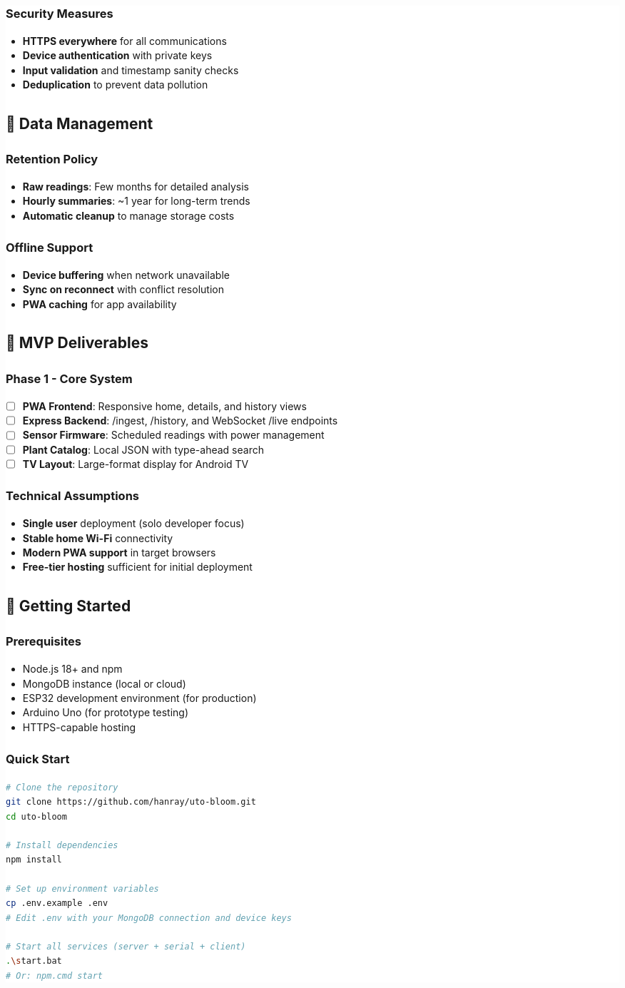 ### Security Measures
- **HTTPS everywhere** for all communications
- **Device authentication** with private keys
- **Input validation** and timestamp sanity checks
- **Deduplication** to prevent data pollution

## 💾 Data Management

### Retention Policy
- **Raw readings**: Few months for detailed analysis
- **Hourly summaries**: ~1 year for long-term trends
- **Automatic cleanup** to manage storage costs

### Offline Support
- **Device buffering** when network unavailable
- **Sync on reconnect** with conflict resolution
- **PWA caching** for app availability

## 🎯 MVP Deliverables

### Phase 1 - Core System
- [ ] **PWA Frontend**: Responsive home, details, and history views
- [ ] **Express Backend**: /ingest, /history, and WebSocket /live endpoints
- [ ] **Sensor Firmware**: Scheduled readings with power management
- [ ] **Plant Catalog**: Local JSON with type-ahead search
- [ ] **TV Layout**: Large-format display for Android TV

### Technical Assumptions
- **Single user** deployment (solo developer focus)
- **Stable home Wi-Fi** connectivity
- **Modern PWA support** in target browsers
- **Free-tier hosting** sufficient for initial deployment

## 🚀 Getting Started

### Prerequisites
- Node.js 18+ and npm
- MongoDB instance (local or cloud)
- ESP32 development environment (for production)
- Arduino Uno (for prototype testing)
- HTTPS-capable hosting

### Quick Start
```bash
# Clone the repository
git clone https://github.com/hanray/uto-bloom.git
cd uto-bloom

# Install dependencies
npm install

# Set up environment variables
cp .env.example .env
# Edit .env with your MongoDB connection and device keys

# Start all services (server + serial + client)
.\start.bat
# Or: npm.cmd start
```
